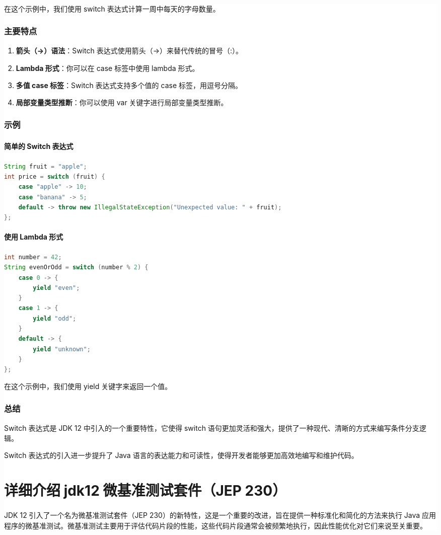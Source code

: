 在这个示例中，我们使用 switch 表达式计算一周中每天的字母数量。

### 主要特点

1. **箭头（->）语法**：Switch 表达式使用箭头（->）来替代传统的冒号（:）。

2. **Lambda 形式**：你可以在 case 标签中使用 lambda 形式。

3. **多值 case 标签**：Switch 表达式支持多个值的 case 标签，用逗号分隔。

4. **局部变量类型推断**：你可以使用 var 关键字进行局部变量类型推断。

### 示例

#### 简单的 Switch 表达式

```java
String fruit = "apple";
int price = switch (fruit) {
    case "apple" -> 10;
    case "banana" -> 5;
    default -> throw new IllegalStateException("Unexpected value: " + fruit);
};
```

#### 使用 Lambda 形式

```java
int number = 42;
String evenOrOdd = switch (number % 2) {
    case 0 -> {
        yield "even";
    }
    case 1 -> {
        yield "odd";
    }
    default -> {
        yield "unknown";
    }
};
```

在这个示例中，我们使用 yield 关键字来返回一个值。

### 总结

Switch 表达式是 JDK 12 中引入的一个重要特性，它使得 switch 语句更加灵活和强大，提供了一种现代、清晰的方式来编写条件分支逻辑。

Switch 表达式的引入进一步提升了 Java 语言的表达能力和可读性，使得开发者能够更加高效地编写和维护代码。

# 详细介绍 jdk12 微基准测试套件（JEP 230）

JDK 12 引入了一个名为微基准测试套件（JEP 230）的新特性，这是一个重要的改进，旨在提供一种标准化和简化的方法来执行 Java 应用程序的微基准测试。微基准测试主要用于评估代码片段的性能，这些代码片段通常会被频繁地执行，因此性能优化对它们来说至关重要。
